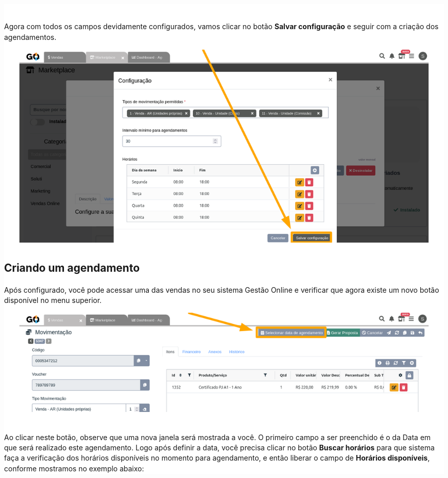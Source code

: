 <br>

Agora com todos os campos devidamente configurados, vamos clicar no botão **Salvar configuração** e seguir com a criação dos agendamentos.

<div style="text-align: center">
    <img src="https://github.com/Gestao-Online/public-docs/blob/f8938c48a1c07d0bdc605116c0ba7b1c3e631463/erp-v2/marketplace/extensions/br.com.gestao-online.agenda-movimentacao/assets/config_agenda_movimentacao_13.png?raw=true" alt="Salvar configuração" width="800"> 
</div>

## Criando um agendamento

Após configurado, você pode acessar uma das vendas no seu sistema Gestão Online e verificar que agora existe um novo botão disponível no menu superior.

<div style="text-align: center">
    <img src="https://github.com/Gestao-Online/public-docs/blob/f8938c48a1c07d0bdc605116c0ba7b1c3e631463/erp-v2/marketplace/extensions/br.com.gestao-online.agenda-movimentacao/assets/config_agenda_movimentacao_14.png?raw=true" alt="Botão agendamento" width="800"> 
</div>

<br>

Ao clicar neste botão, observe que uma nova janela será mostrada a você. O primeiro campo a ser preenchido é o da Data em que será realizado este agendamento. Logo após definir a data, você precisa clicar no botão **Buscar horários** para que sistema faça a verificação dos horários disponíveis no momento para agendamento, e então liberar o campo de **Horários disponíveis**, conforme mostramos no exemplo abaixo:
